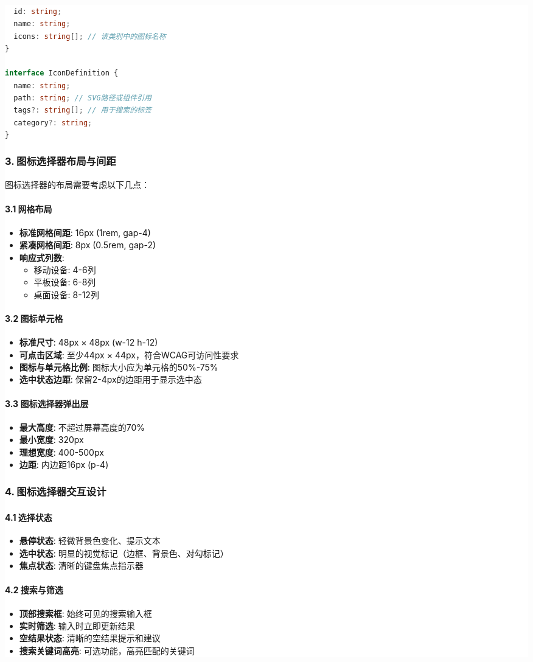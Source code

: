 ```typescript
  id: string;
  name: string;
  icons: string[]; // 该类别中的图标名称
}

interface IconDefinition {
  name: string;
  path: string; // SVG路径或组件引用
  tags?: string[]; // 用于搜索的标签
  category?: string;
}
```

### 3. 图标选择器布局与间距

图标选择器的布局需要考虑以下几点：

#### 3.1 网格布局

- **标准网格间距**: 16px (1rem, gap-4)
- **紧凑网格间距**: 8px (0.5rem, gap-2)
- **响应式列数**:
  - 移动设备: 4-6列
  - 平板设备: 6-8列
  - 桌面设备: 8-12列

#### 3.2 图标单元格

- **标准尺寸**: 48px × 48px (w-12 h-12)
- **可点击区域**: 至少44px × 44px，符合WCAG可访问性要求
- **图标与单元格比例**: 图标大小应为单元格的50%-75%
- **选中状态边距**: 保留2-4px的边距用于显示选中态

#### 3.3 图标选择器弹出层

- **最大高度**: 不超过屏幕高度的70%
- **最小宽度**: 320px
- **理想宽度**: 400-500px
- **边距**: 内边距16px (p-4)

### 4. 图标选择器交互设计

#### 4.1 选择状态

- **悬停状态**: 轻微背景色变化、提示文本
- **选中状态**: 明显的视觉标记（边框、背景色、对勾标记）
- **焦点状态**: 清晰的键盘焦点指示器

#### 4.2 搜索与筛选

- **顶部搜索框**: 始终可见的搜索输入框
- **实时筛选**: 输入时立即更新结果
- **空结果状态**: 清晰的空结果提示和建议
- **搜索关键词高亮**: 可选功能，高亮匹配的关键词
